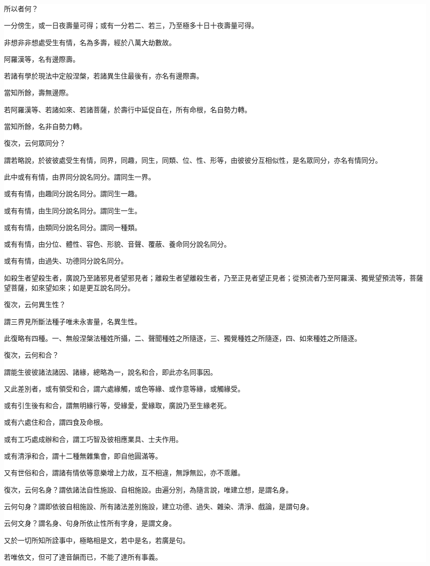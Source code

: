 所以者何？

一分傍生，或一日夜壽量可得；或有一分若二、若三，乃至極多十日十夜壽量可得。

非想非非想處受生有情，名為多壽，經於八萬大劫數故。

阿羅漢等，名有邊際壽。

若諸有學於現法中定般涅槃，若諸異生住最後有，亦名有邊際壽。

當知所餘，壽無邊際。

若阿羅漢等、若諸如來、若諸菩薩，於壽行中延促自在，所有命根，名自勢力轉。

當知所餘，名非自勢力轉。

復次，云何眾同分？

謂若略說，於彼彼處受生有情，同界，同趣，同生，同類、位、性、形等，由彼彼分互相似性，是名眾同分，亦名有情同分。

此中或有有情，由界同分說名同分。謂同生一界。

或有有情，由趣同分說名同分。謂同生一趣。

或有有情，由生同分說名同分。謂同生一生。

或有有情，由類同分說名同分。謂同一種類。

或有有情，由分位、體性、容色、形貌、音聲、覆蔽、養命同分說名同分。

或有有情，由過失、功德同分說名同分。

如殺生者望殺生者，廣說乃至諸邪見者望邪見者；離殺生者望離殺生者，乃至正見者望正見者；從預流者乃至阿羅漢、獨覺望預流等，菩薩望菩薩，如來望如來；如是更互說名同分。

復次，云何異生性？

謂三界見所斷法種子唯未永害量，名異生性。

此復略有四種。一、無般涅槃法種姓所攝，二、聲聞種姓之所隨逐，三、獨覺種姓之所隨逐，四、如來種姓之所隨逐。

復次，云何和合？

謂能生彼彼諸法諸因、諸緣，總略為一，說名和合，即此亦名同事因。

又此差別者，或有領受和合，謂六處緣觸，或色等緣、或作意等緣，或觸緣受。

或有引生後有和合，謂無明緣行等，受緣愛，愛緣取，廣說乃至生緣老死。

或有六處住和合，謂四食及命根。

或有工巧處成辦和合，謂工巧智及彼相應業具、士夫作用。

或有清淨和合，謂十二種無雜集會，即自他圓滿等。

又有世俗和合，謂諸有情依等意樂增上力故，互不相違，無諍無訟，亦不乖離。

復次，云何名身？謂依諸法自性施設、自相施設。由遍分別，為隨言說，唯建立想，是謂名身。

云何句身？謂即依彼自相施設、所有諸法差別施設，建立功德、過失、雜染、清淨、戲論，是謂句身。

云何文身？謂名身、句身所依止性所有字身，是謂文身。

又於一切所知所詮事中，極略相是文，若中是名，若廣是句。

若唯依文，但可了達音韻而已，不能了達所有事義。
